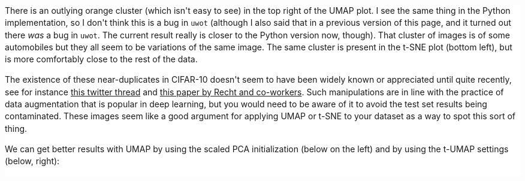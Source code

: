 There is an outlying orange cluster (which isn't easy to see) in the top right
of the UMAP plot. I see the same thing in the Python implementation, so I don't
think this is a bug in `uwot` (although I also said that in a previous version
of this page, and it turned out there *was* a bug in `uwot`. The current result
really is closer to the Python version now, though). That cluster of images is
of some automobiles but they all seem to be variations of the same image. The
same cluster is present in the t-SNE plot (bottom left), but is more comfortably
close to the rest of the data.

The existence of these near-duplicates in CIFAR-10 doesn't seem to have been 
widely known or appreciated until quite recently, see for instance
[this twitter thread](https://twitter.com/colinraffel/status/1030532862930382848)
and [this paper by Recht and co-workers](https://arxiv.org/abs/1806.00451).
Such manipulations are in line with the practice of data augmentation that is
popular in deep learning, but you would need to be aware of it to avoid the
test set results being contaminated. These images seem like a good argument for 
applying UMAP or t-SNE to your dataset as a way to spot this sort of thing.

We can get better results with UMAP by using the scaled PCA initialization 
(below on the left) and by using the t-UMAP settings (below, right):

|                             |                           |
:----------------------------:|:--------------------------: